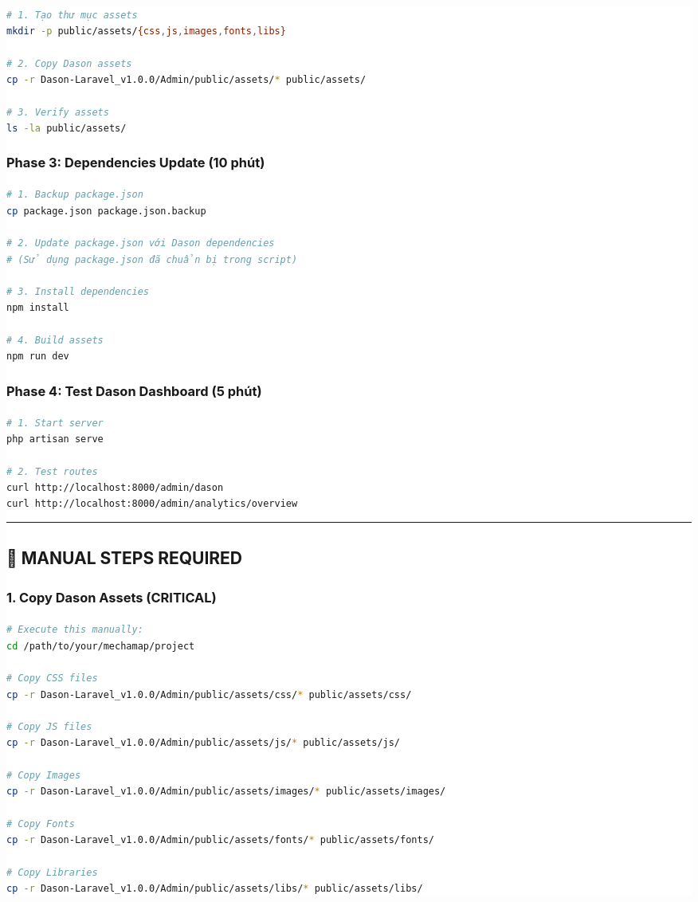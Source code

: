 ```bash
# 1. Tạo thư mục assets
mkdir -p public/assets/{css,js,images,fonts,libs}

# 2. Copy Dason assets
cp -r Dason-Laravel_v1.0.0/Admin/public/assets/* public/assets/

# 3. Verify assets
ls -la public/assets/
```

### **Phase 3: Dependencies Update (10 phút)**

```bash
# 1. Backup package.json
cp package.json package.json.backup

# 2. Update package.json với Dason dependencies
# (Sử dụng package.json đã chuẩn bị trong script)

# 3. Install dependencies
npm install

# 4. Build assets
npm run dev
```

### **Phase 4: Test Dason Dashboard (5 phút)**

```bash
# 1. Start server
php artisan serve

# 2. Test routes
curl http://localhost:8000/admin/dason
curl http://localhost:8000/admin/analytics/overview
```

---

## **🎯 MANUAL STEPS REQUIRED**

### **1. Copy Dason Assets (CRITICAL)**

```bash
# Execute this manually:
cd /path/to/your/mechamap/project

# Copy CSS files
cp -r Dason-Laravel_v1.0.0/Admin/public/assets/css/* public/assets/css/

# Copy JS files  
cp -r Dason-Laravel_v1.0.0/Admin/public/assets/js/* public/assets/js/

# Copy Images
cp -r Dason-Laravel_v1.0.0/Admin/public/assets/images/* public/assets/images/

# Copy Fonts
cp -r Dason-Laravel_v1.0.0/Admin/public/assets/fonts/* public/assets/fonts/

# Copy Libraries
cp -r Dason-Laravel_v1.0.0/Admin/public/assets/libs/* public/assets/libs/
```
